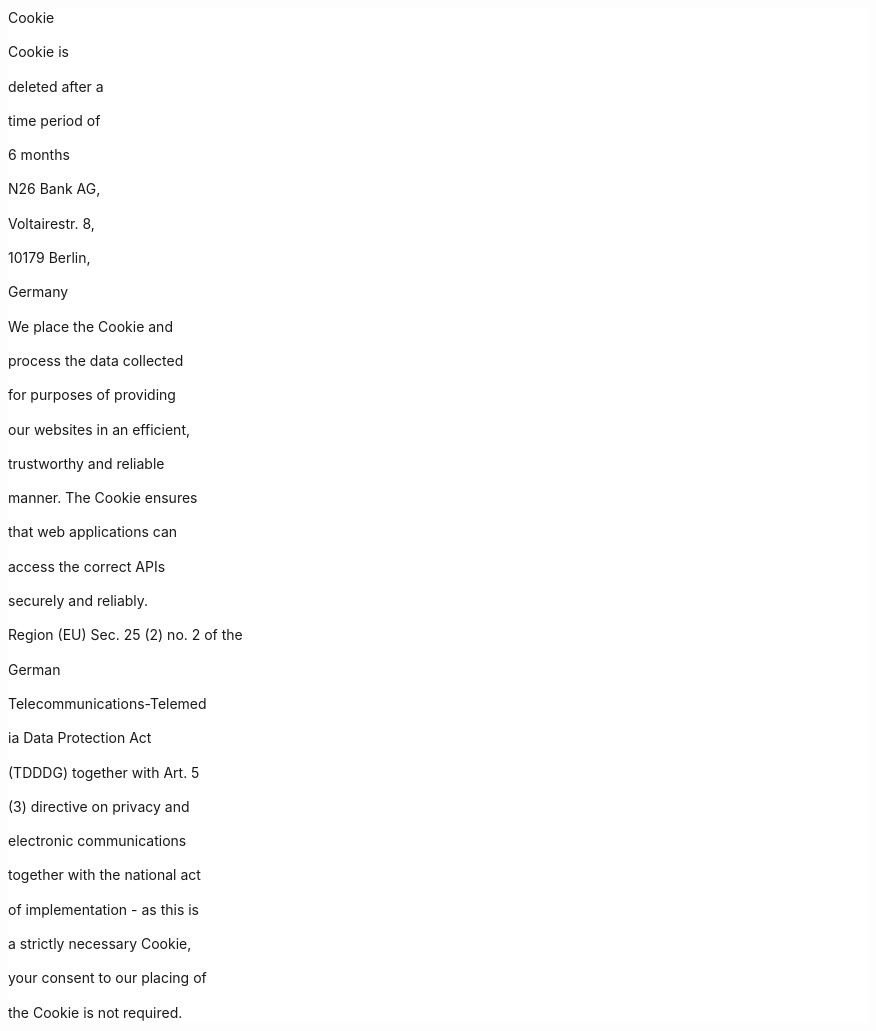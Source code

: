 Cookie



Cookie is

deleted after a

time period of

6 months



N26 Bank AG,

Voltairestr. 8,

10179 Berlin,

Germany



We place the Cookie and

process the data collected

for purposes of providing

our websites in an efficient,

trustworthy and reliable

manner. The Cookie ensures

that web applications can

access the correct APIs

securely and reliably.



Region (EU) Sec. 25 (2) no. 2 of the

German

Telecommunications-Telemed

ia Data Protection Act

(TDDDG) together with Art. 5

(3) directive on privacy and

electronic communications

together with the national act

of implementation - as this is

a strictly necessary Cookie,

your consent to our placing of

the Cookie is not required.
